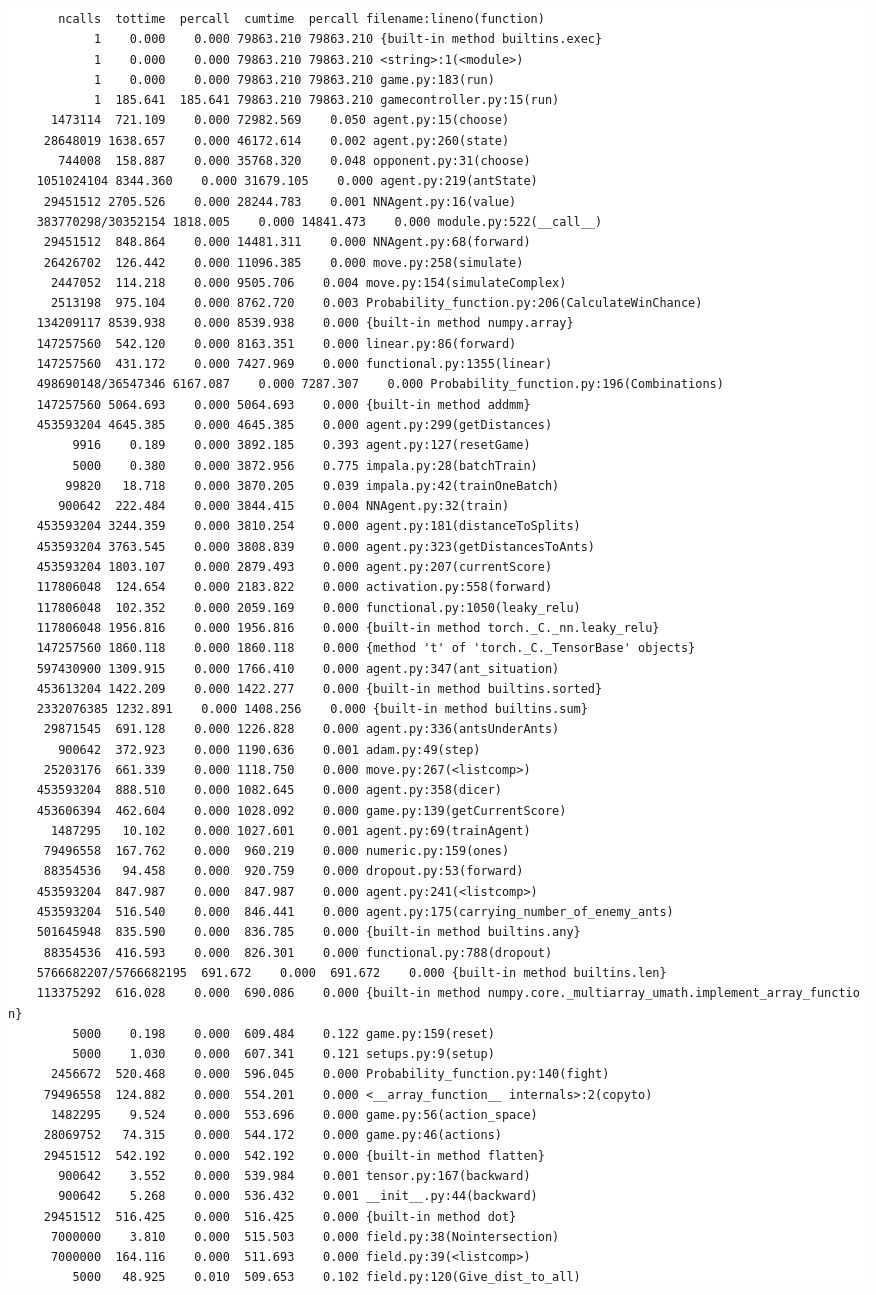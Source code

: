            ncalls  tottime  percall  cumtime  percall filename:lineno(function)
                1    0.000    0.000 79863.210 79863.210 {built-in method builtins.exec}
                1    0.000    0.000 79863.210 79863.210 <string>:1(<module>)
                1    0.000    0.000 79863.210 79863.210 game.py:183(run)
                1  185.641  185.641 79863.210 79863.210 gamecontroller.py:15(run)
          1473114  721.109    0.000 72982.569    0.050 agent.py:15(choose)
         28648019 1638.657    0.000 46172.614    0.002 agent.py:260(state)
           744008  158.887    0.000 35768.320    0.048 opponent.py:31(choose)
        1051024104 8344.360    0.000 31679.105    0.000 agent.py:219(antState)
         29451512 2705.526    0.000 28244.783    0.001 NNAgent.py:16(value)
        383770298/30352154 1818.005    0.000 14841.473    0.000 module.py:522(__call__)
         29451512  848.864    0.000 14481.311    0.000 NNAgent.py:68(forward)
         26426702  126.442    0.000 11096.385    0.000 move.py:258(simulate)
          2447052  114.218    0.000 9505.706    0.004 move.py:154(simulateComplex)
          2513198  975.104    0.000 8762.720    0.003 Probability_function.py:206(CalculateWinChance)
        134209117 8539.938    0.000 8539.938    0.000 {built-in method numpy.array}
        147257560  542.120    0.000 8163.351    0.000 linear.py:86(forward)
        147257560  431.172    0.000 7427.969    0.000 functional.py:1355(linear)
        498690148/36547346 6167.087    0.000 7287.307    0.000 Probability_function.py:196(Combinations)
        147257560 5064.693    0.000 5064.693    0.000 {built-in method addmm}
        453593204 4645.385    0.000 4645.385    0.000 agent.py:299(getDistances)
             9916    0.189    0.000 3892.185    0.393 agent.py:127(resetGame)
             5000    0.380    0.000 3872.956    0.775 impala.py:28(batchTrain)
            99820   18.718    0.000 3870.205    0.039 impala.py:42(trainOneBatch)
           900642  222.484    0.000 3844.415    0.004 NNAgent.py:32(train)
        453593204 3244.359    0.000 3810.254    0.000 agent.py:181(distanceToSplits)
        453593204 3763.545    0.000 3808.839    0.000 agent.py:323(getDistancesToAnts)
        453593204 1803.107    0.000 2879.493    0.000 agent.py:207(currentScore)
        117806048  124.654    0.000 2183.822    0.000 activation.py:558(forward)
        117806048  102.352    0.000 2059.169    0.000 functional.py:1050(leaky_relu)
        117806048 1956.816    0.000 1956.816    0.000 {built-in method torch._C._nn.leaky_relu}
        147257560 1860.118    0.000 1860.118    0.000 {method 't' of 'torch._C._TensorBase' objects}
        597430900 1309.915    0.000 1766.410    0.000 agent.py:347(ant_situation)
        453613204 1422.209    0.000 1422.277    0.000 {built-in method builtins.sorted}
        2332076385 1232.891    0.000 1408.256    0.000 {built-in method builtins.sum}
         29871545  691.128    0.000 1226.828    0.000 agent.py:336(antsUnderAnts)
           900642  372.923    0.000 1190.636    0.001 adam.py:49(step)
         25203176  661.339    0.000 1118.750    0.000 move.py:267(<listcomp>)
        453593204  888.510    0.000 1082.645    0.000 agent.py:358(dicer)
        453606394  462.604    0.000 1028.092    0.000 game.py:139(getCurrentScore)
          1487295   10.102    0.000 1027.601    0.001 agent.py:69(trainAgent)
         79496558  167.762    0.000  960.219    0.000 numeric.py:159(ones)
         88354536   94.458    0.000  920.759    0.000 dropout.py:53(forward)
        453593204  847.987    0.000  847.987    0.000 agent.py:241(<listcomp>)
        453593204  516.540    0.000  846.441    0.000 agent.py:175(carrying_number_of_enemy_ants)
        501645948  835.590    0.000  836.785    0.000 {built-in method builtins.any}
         88354536  416.593    0.000  826.301    0.000 functional.py:788(dropout)
        5766682207/5766682195  691.672    0.000  691.672    0.000 {built-in method builtins.len}
        113375292  616.028    0.000  690.086    0.000 {built-in method numpy.core._multiarray_umath.implement_array_function}
             5000    0.198    0.000  609.484    0.122 game.py:159(reset)
             5000    1.030    0.000  607.341    0.121 setups.py:9(setup)
          2456672  520.468    0.000  596.045    0.000 Probability_function.py:140(fight)
         79496558  124.882    0.000  554.201    0.000 <__array_function__ internals>:2(copyto)
          1482295    9.524    0.000  553.696    0.000 game.py:56(action_space)
         28069752   74.315    0.000  544.172    0.000 game.py:46(actions)
         29451512  542.192    0.000  542.192    0.000 {built-in method flatten}
           900642    3.552    0.000  539.984    0.001 tensor.py:167(backward)
           900642    5.268    0.000  536.432    0.001 __init__.py:44(backward)
         29451512  516.425    0.000  516.425    0.000 {built-in method dot}
          7000000    3.810    0.000  515.503    0.000 field.py:38(Nointersection)
          7000000  164.116    0.000  511.693    0.000 field.py:39(<listcomp>)
             5000   48.925    0.010  509.653    0.102 field.py:120(Give_dist_to_all)